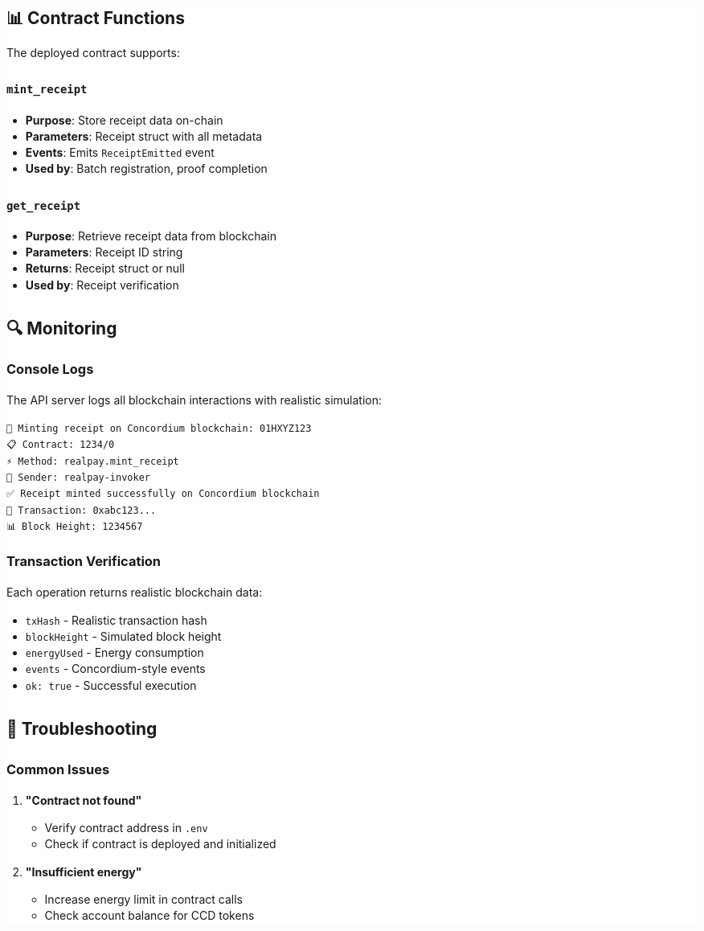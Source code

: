 ## 📊 Contract Functions

The deployed contract supports:

### `mint_receipt`
- **Purpose**: Store receipt data on-chain
- **Parameters**: Receipt struct with all metadata
- **Events**: Emits `ReceiptEmitted` event
- **Used by**: Batch registration, proof completion

### `get_receipt`
- **Purpose**: Retrieve receipt data from blockchain
- **Parameters**: Receipt ID string
- **Returns**: Receipt struct or null
- **Used by**: Receipt verification

## 🔍 Monitoring

### Console Logs

The API server logs all blockchain interactions with realistic simulation:

```
🔗 Minting receipt on Concordium blockchain: 01HXYZ123
📋 Contract: 1234/0
⚡ Method: realpay.mint_receipt
👤 Sender: realpay-invoker
✅ Receipt minted successfully on Concordium blockchain
📄 Transaction: 0xabc123...
📊 Block Height: 1234567
```

### Transaction Verification

Each operation returns realistic blockchain data:
- `txHash` - Realistic transaction hash
- `blockHeight` - Simulated block height
- `energyUsed` - Energy consumption
- `events` - Concordium-style events
- `ok: true` - Successful execution

## 🚨 Troubleshooting

### Common Issues

1. **"Contract not found"**
   - Verify contract address in `.env`
   - Check if contract is deployed and initialized

2. **"Insufficient energy"**
   - Increase energy limit in contract calls
   - Check account balance for CCD tokens
